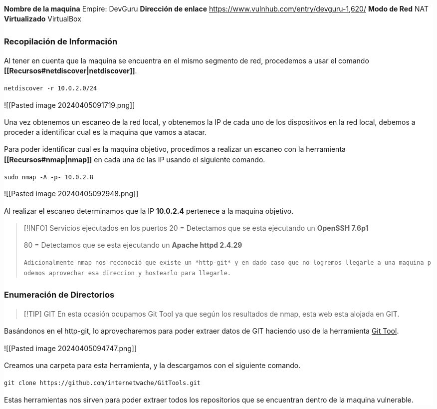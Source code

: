 
**Nombre de la maquina**
	Empire: DevGuru
**Dirección de enlace**
	https://www.vulnhub.com/entry/devguru-1,620/
**Modo de Red**
	NAT
**Virtualizado**
	VirtualBox

### Recopilación de Información

Al tener en cuenta que la maquina se encuentra en el mismo segmento de red, procedemos a usar el comando **[[Recursos#**netdiscover**|netdiscover]]**.

	netdiscover -r 10.0.2.0/24

![[Pasted image 20240405091719.png]]

Una vez obtenemos un escaneo de la red local, y obtenemos la IP de cada uno de los dispositivos en la red local, debemos a proceder a identificar cual es la maquina que vamos a atacar.

Para poder identificar cual es la maquina objetivo, procedimos a realizar un escaneo con la herramienta **[[Recursos#nmap|nmap]]** en cada una de las IP usando el siguiente comando.

	sudo nmap -A -p- 10.0.2.8

![[Pasted image 20240405092948.png]]

Al realizar el escaneo determinamos que la IP **10.0.2.4** pertenece a la maquina objetivo.

> [!INFO] Servicios ejecutados en los puertos
> 20 =  Detectamos que se esta ejecutando un **OpenSSH 7.6p1**
> 
> 80 = Detectamos que se esta ejecutando un **Apache httpd 2.4.29**
> 
>  `Adicionalmente nmap nos reconoció que existe un *http-git* y en dado caso que no logremos llegarle a una maquina podemos aprovechar esa direccion y hostearlo para llegarle.`

### Enumeración de Directorios

> [!TIP] GIT
> En esta ocasión ocupamos Git Tool ya que según los resultados de nmap, esta web esta alojada en GIT.

Basándonos en el http-git, lo aprovecharemos para poder extraer datos de GIT haciendo uso de la herramienta [Git Tool](https://github.com/internetwache/GitTools).

![[Pasted image 20240405094747.png]]

Creamos una carpeta para esta herramienta, y la descargamos con el siguiente comando.

	git clone https://github.com/internetwache/GitTools.git

Estas herramientas nos sirven para poder extraer todos los repositorios que se encuentran dentro de la maquina vulnerable.
